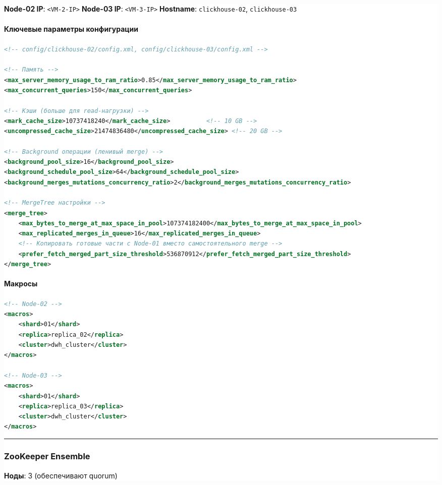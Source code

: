 **Node-02 IP**: `<VM-2-IP>`
**Node-03 IP**: `<VM-3-IP>`
**Hostname**: `clickhouse-02`, `clickhouse-03`

#### Ключевые параметры конфигурации
```xml
<!-- config/clickhouse-02/config.xml, config/clickhouse-03/config.xml -->

<!-- Память -->
<max_server_memory_usage_to_ram_ratio>0.85</max_server_memory_usage_to_ram_ratio>
<max_concurrent_queries>150</max_concurrent_queries>

<!-- Кэши (больше для read-нагрузки) -->
<mark_cache_size>10737418240</mark_cache_size>          <!-- 10 GB -->
<uncompressed_cache_size>21474836480</uncompressed_cache_size> <!-- 20 GB -->

<!-- Background операции (ленивый merge) -->
<background_pool_size>16</background_pool_size>
<background_schedule_pool_size>64</background_schedule_pool_size>
<background_merges_mutations_concurrency_ratio>2</background_merges_mutations_concurrency_ratio>

<!-- MergeTree настройки -->
<merge_tree>
    <max_bytes_to_merge_at_max_space_in_pool>107374182400</max_bytes_to_merge_at_max_space_in_pool>
    <max_replicated_merges_in_queue>16</max_replicated_merges_in_queue>
    <!-- Копировать готовые части с Node-01 вместо самостоятельного merge -->
    <prefer_fetch_merged_part_size_threshold>536870912</prefer_fetch_merged_part_size_threshold>
</merge_tree>
```

#### Макросы
```xml
<!-- Node-02 -->
<macros>
    <shard>01</shard>
    <replica>replica_02</replica>
    <cluster>dwh_cluster</cluster>
</macros>

<!-- Node-03 -->
<macros>
    <shard>01</shard>
    <replica>replica_03</replica>
    <cluster>dwh_cluster</cluster>
</macros>
```

---

### ZooKeeper Ensemble

**Ноды**: 3 (обеспечивают quorum)
